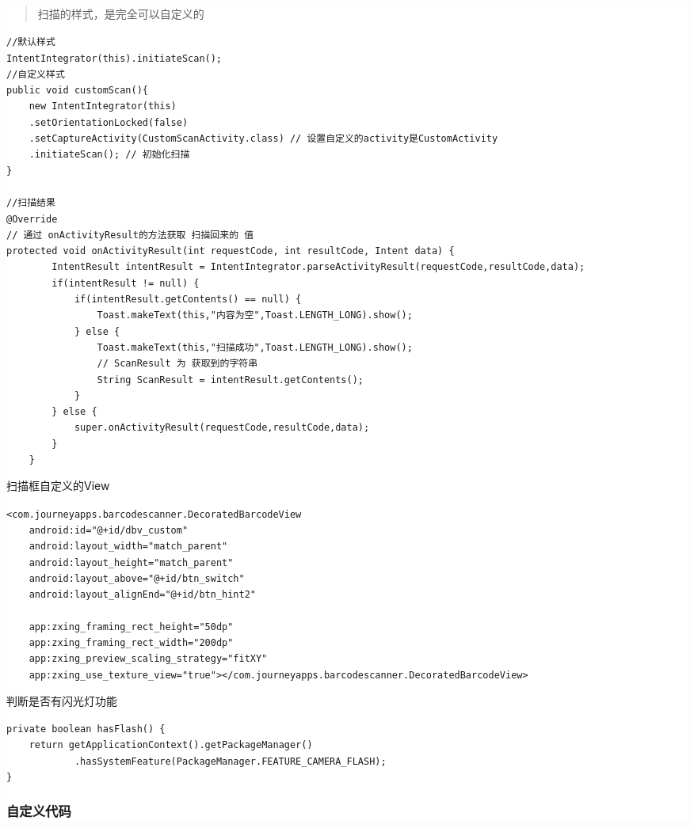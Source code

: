 > 扫描的样式，是完全可以自定义的

	//默认样式
	IntentIntegrator(this).initiateScan();
	//自定义样式
	public void customScan(){
        new IntentIntegrator(this)
        .setOrientationLocked(false)
        .setCaptureActivity(CustomScanActivity.class) // 设置自定义的activity是CustomActivity
        .initiateScan(); // 初始化扫描
    }

	//扫描结果
	@Override
	// 通过 onActivityResult的方法获取 扫描回来的 值
	protected void onActivityResult(int requestCode, int resultCode, Intent data) {
	        IntentResult intentResult = IntentIntegrator.parseActivityResult(requestCode,resultCode,data);
	        if(intentResult != null) {
	            if(intentResult.getContents() == null) {
	                Toast.makeText(this,"内容为空",Toast.LENGTH_LONG).show();
	            } else {
	                Toast.makeText(this,"扫描成功",Toast.LENGTH_LONG).show();
	                // ScanResult 为 获取到的字符串
	                String ScanResult = intentResult.getContents();
	            }
	        } else {
	            super.onActivityResult(requestCode,resultCode,data);
	        }
	    }

扫描框自定义的View

    <com.journeyapps.barcodescanner.DecoratedBarcodeView
        android:id="@+id/dbv_custom"
        android:layout_width="match_parent"
        android:layout_height="match_parent"
        android:layout_above="@+id/btn_switch"
        android:layout_alignEnd="@+id/btn_hint2"

        app:zxing_framing_rect_height="50dp"
        app:zxing_framing_rect_width="200dp"
        app:zxing_preview_scaling_strategy="fitXY"
        app:zxing_use_texture_view="true"></com.journeyapps.barcodescanner.DecoratedBarcodeView>


 
判断是否有闪光灯功能

    private boolean hasFlash() {
        return getApplicationContext().getPackageManager()
                .hasSystemFeature(PackageManager.FEATURE_CAMERA_FLASH);
    }

### 自定义代码
